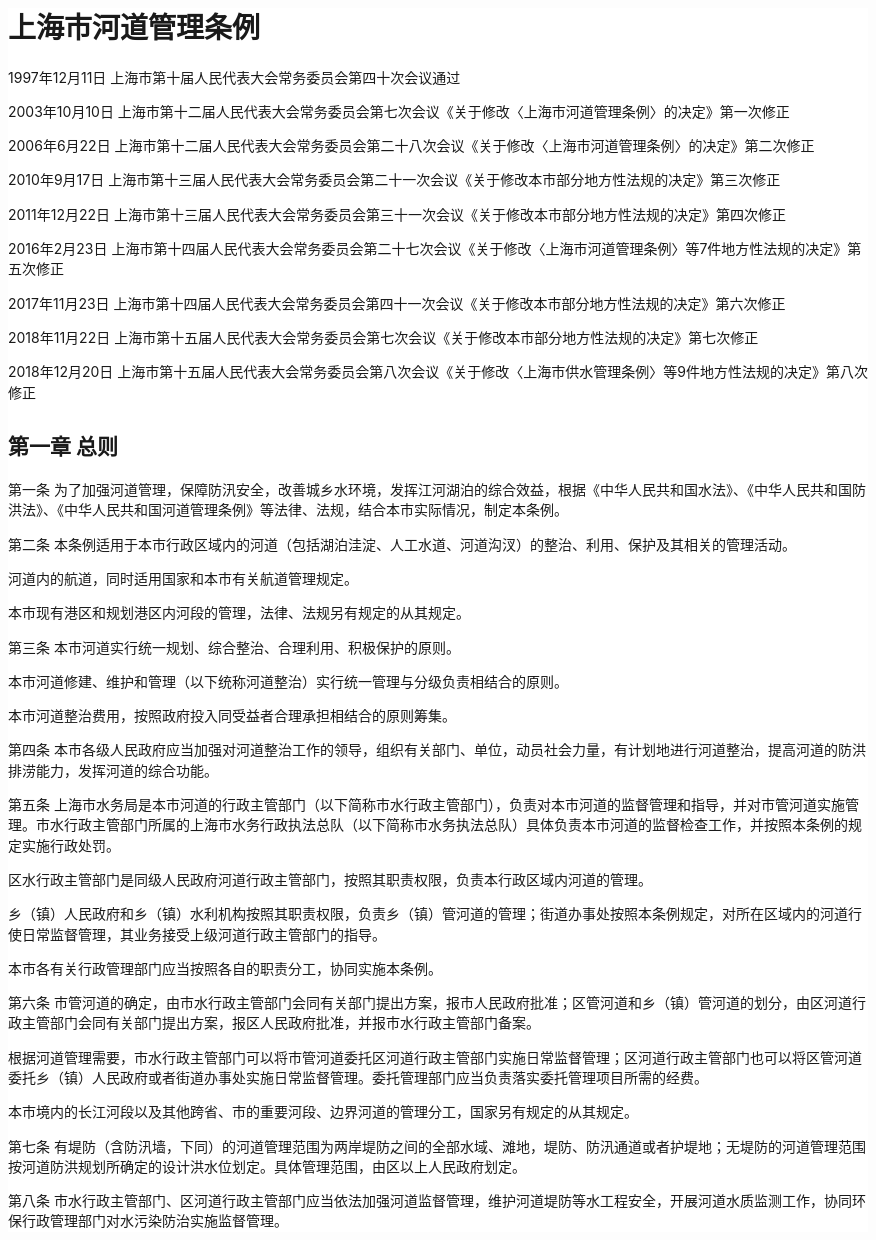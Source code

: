 # 上海市河道管理条例

1997年12月11日 上海市第十届人民代表大会常务委员会第四十次会议通过

2003年10月10日 上海市第十二届人民代表大会常务委员会第七次会议《关于修改〈上海市河道管理条例〉的决定》第一次修正

2006年6月22日 上海市第十二届人民代表大会常务委员会第二十八次会议《关于修改〈上海市河道管理条例〉的决定》第二次修正

2010年9月17日 上海市第十三届人民代表大会常务委员会第二十一次会议《关于修改本市部分地方性法规的决定》第三次修正

2011年12月22日 上海市第十三届人民代表大会常务委员会第三十一次会议《关于修改本市部分地方性法规的决定》第四次修正

2016年2月23日 上海市第十四届人民代表大会常务委员会第二十七次会议《关于修改〈上海市河道管理条例〉等7件地方性法规的决定》第五次修正

2017年11月23日 上海市第十四届人民代表大会常务委员会第四十一次会议《关于修改本市部分地方性法规的决定》第六次修正

2018年11月22日 上海市第十五届人民代表大会常务委员会第七次会议《关于修改本市部分地方性法规的决定》第七次修正

2018年12月20日 上海市第十五届人民代表大会常务委员会第八次会议《关于修改〈上海市供水管理条例〉等9件地方性法规的决定》第八次修正



## 第一章  总则

第一条 为了加强河道管理，保障防汛安全，改善城乡水环境，发挥江河湖泊的综合效益，根据《中华人民共和国水法》、《中华人民共和国防洪法》、《中华人民共和国河道管理条例》等法律、法规，结合本市实际情况，制定本条例。

第二条 本条例适用于本市行政区域内的河道（包括湖泊洼淀、人工水道、河道沟汊）的整治、利用、保护及其相关的管理活动。

河道内的航道，同时适用国家和本市有关航道管理规定。

本市现有港区和规划港区内河段的管理，法律、法规另有规定的从其规定。

第三条 本市河道实行统一规划、综合整治、合理利用、积极保护的原则。

本市河道修建、维护和管理（以下统称河道整治）实行统一管理与分级负责相结合的原则。

本市河道整治费用，按照政府投入同受益者合理承担相结合的原则筹集。

第四条 本市各级人民政府应当加强对河道整治工作的领导，组织有关部门、单位，动员社会力量，有计划地进行河道整治，提高河道的防洪排涝能力，发挥河道的综合功能。

第五条 上海市水务局是本市河道的行政主管部门（以下简称市水行政主管部门），负责对本市河道的监督管理和指导，并对市管河道实施管理。市水行政主管部门所属的上海市水务行政执法总队（以下简称市水务执法总队）具体负责本市河道的监督检查工作，并按照本条例的规定实施行政处罚。

区水行政主管部门是同级人民政府河道行政主管部门，按照其职责权限，负责本行政区域内河道的管理。

乡（镇）人民政府和乡（镇）水利机构按照其职责权限，负责乡（镇）管河道的管理；街道办事处按照本条例规定，对所在区域内的河道行使日常监督管理，其业务接受上级河道行政主管部门的指导。

本市各有关行政管理部门应当按照各自的职责分工，协同实施本条例。

第六条 市管河道的确定，由市水行政主管部门会同有关部门提出方案，报市人民政府批准；区管河道和乡（镇）管河道的划分，由区河道行政主管部门会同有关部门提出方案，报区人民政府批准，并报市水行政主管部门备案。

根据河道管理需要，市水行政主管部门可以将市管河道委托区河道行政主管部门实施日常监督管理；区河道行政主管部门也可以将区管河道委托乡（镇）人民政府或者街道办事处实施日常监督管理。委托管理部门应当负责落实委托管理项目所需的经费。

本市境内的长江河段以及其他跨省、市的重要河段、边界河道的管理分工，国家另有规定的从其规定。

第七条 有堤防（含防汛墙，下同）的河道管理范围为两岸堤防之间的全部水域、滩地，堤防、防汛通道或者护堤地；无堤防的河道管理范围按河道防洪规划所确定的设计洪水位划定。具体管理范围，由区以上人民政府划定。

第八条 市水行政主管部门、区河道行政主管部门应当依法加强河道监督管理，维护河道堤防等水工程安全，开展河道水质监测工作，协同环保行政管理部门对水污染防治实施监督管理。
